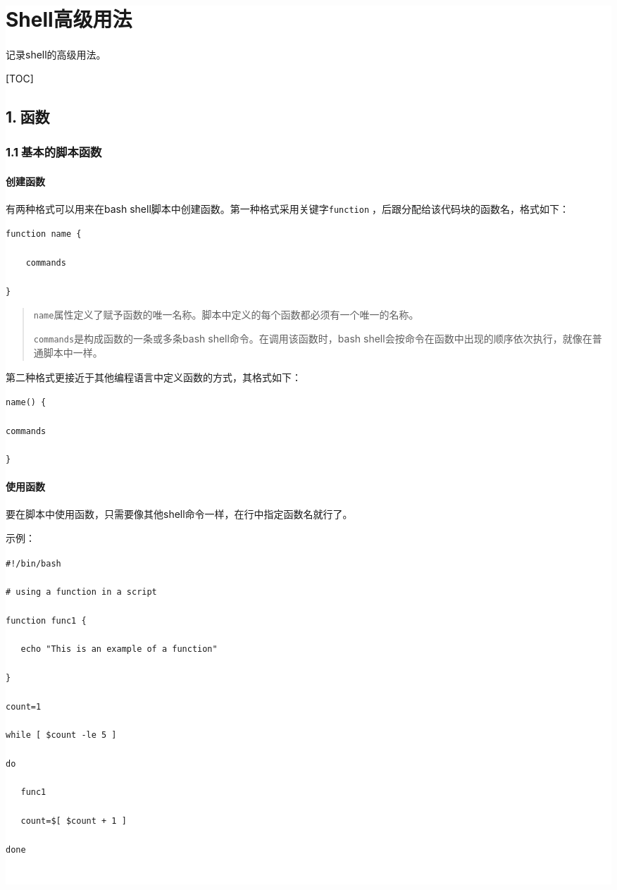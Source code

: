 # Shell高级用法

记录shell的高级用法。

[TOC]

## 1. 函数

### 1.1  基本的脚本函数

#### 创建函数

有两种格式可以用来在bash shell脚本中创建函数。第一种格式采用关键字`function` ，后跟分配给该代码块的函数名，格式如下：

```
function name {

    commands

}
```

> `name`属性定义了赋予函数的唯一名称。脚本中定义的每个函数都必须有一个唯一的名称。
>
> `commands`是构成函数的一条或多条bash shell命令。在调用该函数时，bash shell会按命令在函数中出现的顺序依次执行，就像在普通脚本中一样。

第二种格式更接近于其他编程语言中定义函数的方式，其格式如下：

```
name() {

commands

}
```

#### 使用函数

要在脚本中使用函数，只需要像其他shell命令一样，在行中指定函数名就行了。

示例：

```
#!/bin/bash

# using a function in a script

function func1 {

   echo "This is an example of a function"

}

count=1

while [ $count -le 5 ]

do

   func1

   count=$[ $count + 1 ]

done



```